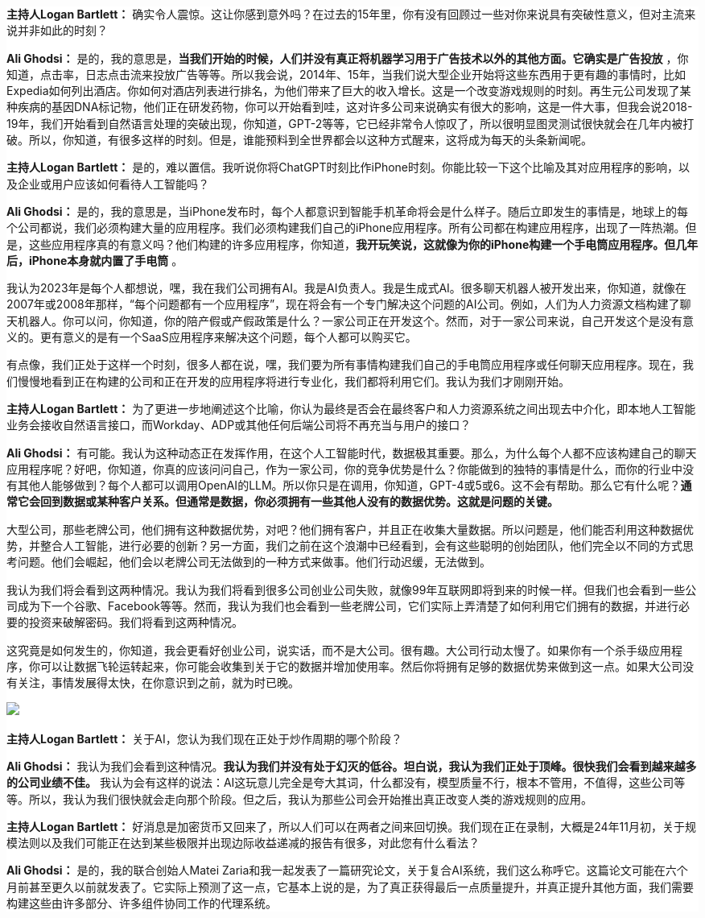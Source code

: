 **主持人Logan Bartlett：**
确实令人震惊。这让你感到意外吗？在过去的15年里，你有没有回顾过一些对你来说具有突破性意义，但对主流来说并非如此的时刻？

**Ali Ghodsi：** 是的，我的意思是，**当我们开始的时候，人们并没有真正将机器学习用于广告技术以外的其他方面。它确实是广告投放**
，你知道，点击率，日志点击流来投放广告等等。所以我会说，2014年、15年，当我们说大型企业开始将这些东西用于更有趣的事情时，比如Expedia如何列出酒店。你如何对酒店列表进行排名，为他们带来了巨大的收入增长。这是一个改变游戏规则的时刻。再生元公司发现了某种疾病的基因DNA标记物，他们正在研发药物，你可以开始看到哇，这对许多公司来说确实有很大的影响，这是一件大事，但我会说2018-19年，我们开始看到自然语言处理的突破出现，你知道，GPT-2等等，它已经非常令人惊叹了，所以很明显图灵测试很快就会在几年内被打破。所以，你知道，有很多这样的时刻。但是，谁能预料到全世界都会以这种方式醒来，这将成为每天的头条新闻呢。

**主持人Logan Bartlett：**
是的，难以置信。我听说你将ChatGPT时刻比作iPhone时刻。你能比较一下这个比喻及其对应用程序的影响，以及企业或用户应该如何看待人工智能吗？

**Ali Ghodsi：**
是的，我的意思是，当iPhone发布时，每个人都意识到智能手机革命将会是什么样子。随后立即发生的事情是，地球上的每个公司都说，我们必须构建大量的应用程序。我们必须构建我们自己的iPhone应用程序。所有公司都在构建应用程序，出现了一阵热潮。但是，这些应用程序真的有意义吗？他们构建的许多应用程序，你知道，**我开玩笑说，这就像为你的iPhone构建一个手电筒应用程序。但几年后，iPhone本身就内置了手电筒**
。

我认为2023年是每个人都想说，嘿，我在我们公司拥有AI。我是AI负责人。我是生成式AI。很多聊天机器人被开发出来，你知道，就像在2007年或2008年那样，“每个问题都有一个应用程序”，现在将会有一个专门解决这个问题的AI公司。例如，人们为人力资源文档构建了聊天机器人。你可以问，你知道，你的陪产假或产假政策是什么？一家公司正在开发这个。然而，对于一家公司来说，自己开发这个是没有意义的。更有意义的是有一个SaaS应用程序来解决这个问题，每个人都可以购买它。

有点像，我们正处于这样一个时刻，很多人都在说，嘿，我们要为所有事情构建我们自己的手电筒应用程序或任何聊天应用程序。现在，我们慢慢地看到正在构建的公司和正在开发的应用程序将进行专业化，我们都将利用它们。我认为我们才刚刚开始。

**主持人Logan Bartlett：**
为了更进一步地阐述这个比喻，你认为最终是否会在最终客户和人力资源系统之间出现去中介化，即本地人工智能业务会接收自然语言接口，而Workday、ADP或其他任何后端公司将不再充当与用户的接口？

**Ali Ghodsi：**
有可能。我认为这种动态正在发挥作用，在这个人工智能时代，数据极其重要。那么，为什么每个人都不应该构建自己的聊天应用程序呢？好吧，你知道，你真的应该问问自己，作为一家公司，你的竞争优势是什么？你能做到的独特的事情是什么，而你的行业中没有其他人能够做到？每个人都可以调用OpenAI的LLM。所以你只是在调用，你知道，GPT-4或5或6。这不会有帮助。那么它有什么呢？**通常它会回到数据或某种客户关系。但通常是数据，你必须拥有一些其他人没有的数据优势。这就是问题的关键。**

大型公司，那些老牌公司，他们拥有这种数据优势，对吧？他们拥有客户，并且正在收集大量数据。所以问题是，他们能否利用这种数据优势，并整合人工智能，进行必要的创新？另一方面，我们之前在这个浪潮中已经看到，会有这些聪明的创始团队，他们完全以不同的方式思考问题。他们会崛起，他们会以老牌公司无法做到的一种方式来做事。他们行动迟缓，无法做到。

我认为我们将会看到这两种情况。我认为我们将看到很多公司创业公司失败，就像99年互联网即将到来的时候一样。但我们也会看到一些公司成为下一个谷歌、Facebook等等。然而，我认为我们也会看到一些老牌公司，它们实际上弄清楚了如何利用它们拥有的数据，并进行必要的投资来破解密码。我们将看到这两种情况。

这究竟是如何发生的，你知道，我会更看好创业公司，说实话，而不是大公司。很有趣。大公司行动太慢了。如果你有一个杀手级应用程序，你可以让数据飞轮运转起来，你可能会收集到关于它的数据并增加使用率。然后你将拥有足够的数据优势来做到这一点。如果大公司没有关注，事情发展得太快，在你意识到之前，就为时已晚。

![](https://mmbiz.qpic.cn/sz_mmbiz_jpg/ClW8NejCpBOb7xVB36yPf1HMrRyGmia3SXX1Ue0bMCMxZo9QFPNVGhTHFwTZiaZEQKv5bIJJbDRiaib3deN3BTunGQ/640?wx_fmt=jpeg&from=appmsg)

**主持人Logan Bartlett：** 关于AI，您认为我们现在正处于炒作周期的哪个阶段？

**Ali Ghodsi：**
我认为我们会看到这种情况。**我认为我们并没有处于幻灭的低谷。坦白说，我认为我们正处于顶峰。很快我们会看到越来越多的公司业绩不佳。**
我认为会有这样的说法：AI这玩意儿完全是夸大其词，什么都没有，模型质量不行，根本不管用，不值得，这些公司等等。所以，我认为我们很快就会走向那个阶段。但之后，我认为那些公司会开始推出真正改变人类的游戏规则的应用。

**主持人Logan Bartlett：**
好消息是加密货币又回来了，所以人们可以在两者之间来回切换。我们现在正在录制，大概是24年11月初，关于规模法则以及我们可能正在达到某些极限并出现边际收益递减的报告有很多，对此您有什么看法？

**Ali Ghodsi：** 是的，我的联合创始人Matei
Zaria和我一起发表了一篇研究论文，关于复合AI系统，我们这么称呼它。这篇论文可能在六个月前甚至更久以前就发表了。它实际上预测了这一点，它基本上说的是，为了真正获得最后一点质量提升，并真正提升其他方面，我们需要构建这些由许多部分、许多组件协同工作的代理系统。
